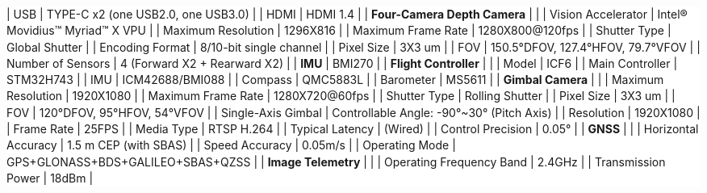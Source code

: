 |  USB                 | TYPE-C x2 (one USB2.0, one USB3.0)                                                       |
|  HDMI               | HDMI 1.4                                                                                 |
| **Four-Camera Depth Camera**   |                                                                                         |
|  Vision Accelerator   | Intel® Movidius™ Myriad™ X VPU                                                           |
|  Maximum Resolution   | 1296X816                                                                                |
|  Maximum Frame Rate  | 1280X800@120fps                                                                          |
|  Shutter Type   | Global Shutter                                                                           |
|  Encoding Format    | 8/10-bit single channel                                                                   |
|  Pixel Size    | 3X3 um                                                                                  |
|  FOV       | 150.5°DFOV, 127.4°HFOV, 79.7°VFOV                                                         |
|  Number of Sensors     | 4 (Forward X2 + Rearward X2)                                                            |
| **IMU**      | BMI270                                                                                  |
| **Flight Controller**      |                                                                                         |
|  Model     | ICF6                                                                                    |
|  Main Controller    | STM32H743                                                                               |
|  IMU       | ICM42688/BMI088                                                                           |
|  Compass     | QMC5883L                                                                                |
|  Barometer      | MS5611                                                                                  |
| **Gimbal Camera**      |                                                                                         |
|  Maximum Resolution | 1920X1080                                                                                |
|  Maximum Frame Rate  | 1280X720@60fps                                                                            |
|  Shutter Type  | Rolling Shutter                                                                            |
|  Pixel Size  | 3X3 um                                                                                  |
|  FOV   | 120°DFOV, 95°HFOV, 54°VFOV                                                                |
|  Single-Axis Gimbal   | Controllable Angle: -90°~30° (Pitch Axis)                                                |
|  Resolution   | 1920X1080                                                                                |
|  Frame Rate    | 25FPS                                                                                    |
|  Media Type   | RTSP H.264                                                                               |
|  Typical Latency   | (Wired)                                                                                  |
|  Control Precision    | 0.05°                                                                                    |
| **GNSS**    |                                                                                         |
|  Horizontal Accuracy    | 1.5 m CEP (with SBAS)                                                                     |
|  Speed Accuracy    | 0.05m/s                                                                                  |
|  Operating Mode   | GPS+GLONASS+BDS+GALILEO+SBAS+QZSS                                                         |
| **Image Telemetry**    |                                                                                         |
|  Operating Frequency Band | 2.4GHz                                                                                   |
|  Transmission Power    | 18dBm                                                                                    |